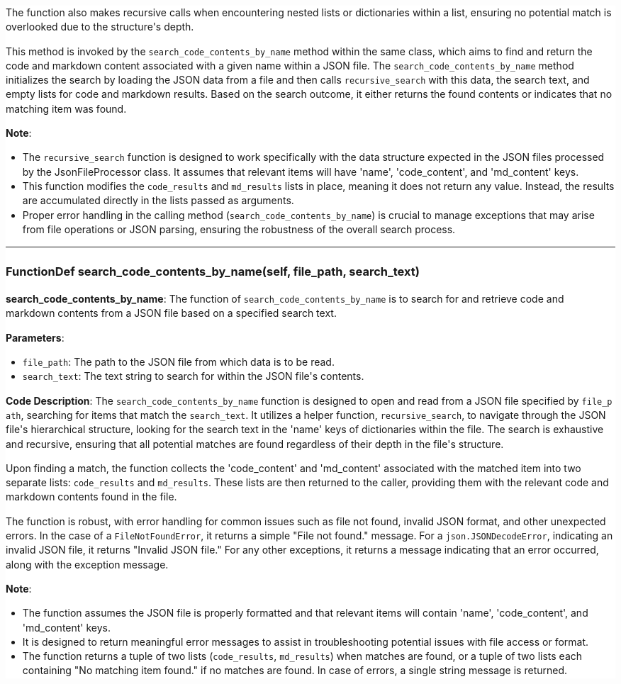 The function also makes recursive calls when encountering nested lists or dictionaries within a list, ensuring no potential match is overlooked due to the structure's depth.

This method is invoked by the `search_code_contents_by_name` method within the same class, which aims to find and return the code and markdown content associated with a given name within a JSON file. The `search_code_contents_by_name` method initializes the search by loading the JSON data from a file and then calls `recursive_search` with this data, the search text, and empty lists for code and markdown results. Based on the search outcome, it either returns the found contents or indicates that no matching item was found.

**Note**:
- The `recursive_search` function is designed to work specifically with the data structure expected in the JSON files processed by the JsonFileProcessor class. It assumes that relevant items will have 'name', 'code_content', and 'md_content' keys.
- This function modifies the `code_results` and `md_results` lists in place, meaning it does not return any value. Instead, the results are accumulated directly in the lists passed as arguments.
- Proper error handling in the calling method (`search_code_contents_by_name`) is crucial to manage exceptions that may arise from file operations or JSON parsing, ensuring the robustness of the overall search process.
***
### FunctionDef search_code_contents_by_name(self, file_path, search_text)
**search_code_contents_by_name**: The function of `search_code_contents_by_name` is to search for and retrieve code and markdown contents from a JSON file based on a specified search text.

**Parameters**:
- `file_path`: The path to the JSON file from which data is to be read.
- `search_text`: The text string to search for within the JSON file's contents.

**Code Description**:
The `search_code_contents_by_name` function is designed to open and read from a JSON file specified by `file_path`, searching for items that match the `search_text`. It utilizes a helper function, `recursive_search`, to navigate through the JSON file's hierarchical structure, looking for the search text in the 'name' keys of dictionaries within the file. The search is exhaustive and recursive, ensuring that all potential matches are found regardless of their depth in the file's structure.

Upon finding a match, the function collects the 'code_content' and 'md_content' associated with the matched item into two separate lists: `code_results` and `md_results`. These lists are then returned to the caller, providing them with the relevant code and markdown contents found in the file.

The function is robust, with error handling for common issues such as file not found, invalid JSON format, and other unexpected errors. In the case of a `FileNotFoundError`, it returns a simple "File not found." message. For a `json.JSONDecodeError`, indicating an invalid JSON file, it returns "Invalid JSON file." For any other exceptions, it returns a message indicating that an error occurred, along with the exception message.

**Note**:
- The function assumes the JSON file is properly formatted and that relevant items will contain 'name', 'code_content', and 'md_content' keys.
- It is designed to return meaningful error messages to assist in troubleshooting potential issues with file access or format.
- The function returns a tuple of two lists (`code_results`, `md_results`) when matches are found, or a tuple of two lists each containing "No matching item found." if no matches are found. In case of errors, a single string message is returned.
